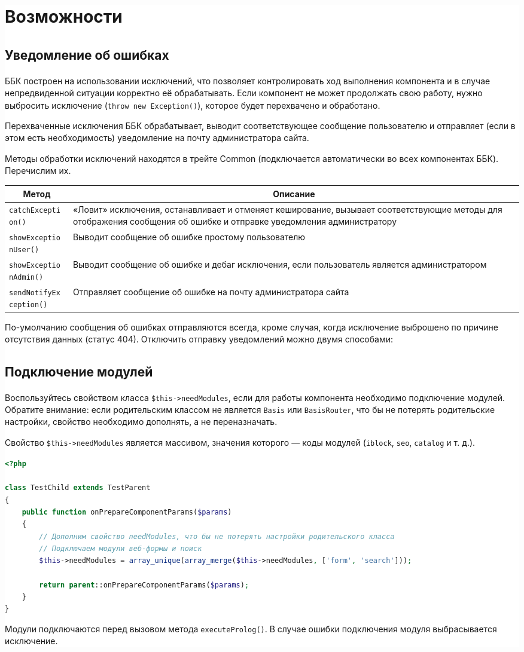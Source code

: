 # Возможности

## Уведомление об ошибках

ББК построен на использовании исключений, что позволяет контролировать ход выполнения компонента и в случае непредвиденной ситуации корректно её обрабатывать. Если компонент не может продолжать свою работу, нужно выбросить исключение (`throw new Exception()`), которое будет перехвачено и обработано.

Перехваченные исключения ББК обрабатывает, выводит соответствующее сообщение пользователю и отправляет (если в этом есть необходимость) уведомление на почту администратора сайта.

Методы обработки исключений находятся в трейте Common (подключается автоматически во всех компонентах ББК). Перечислим их.

Метод | Описание
-------------- | --------------
`catchException()` | «Ловит» исключения, останавливает и отменяет кеширование, вызывает соответствующие методы для отображения сообщения об ошибке и отправке уведомления администратору
`showExceptionUser()` | Выводит сообщение об ошибке простому пользователю
`showExceptionAdmin()` | Выводит сообщение об ошибке и дебаг исключения, если пользователь является администратором
`sendNotifyException()` | Отправляет сообщение об ошибке на почту администратора сайта

По-умолчанию сообщения об ошибках отправляются всегда, кроме случая, когда исключение выброшено по причине отсутствия данных (статус 404). Отключить отправку уведомлений можно двумя способами:

## Подключение модулей

Воспользуйтесь свойством класса `$this->needModules`, если для работы компонента необходимо подключение модулей. Обратите внимание: если родительским классом не является `Basis` или `BasisRouter`, что бы не потерять родительские настройки, свойство необходимо дополнять, а не переназначать.

Свойство `$this->needModules` является массивом, значения которого — коды модулей (`iblock`, `seo`, `catalog` и т. д.).

```php
<?php

class TestChild extends TestParent
{
	public function onPrepareComponentParams($params)
	{
		// Дополним свойство needModules, что бы не потерять настройки родительского класса
		// Подключаем модули веб-формы и поиск
		$this->needModules = array_unique(array_merge($this->needModules, ['form', 'search']));

		return parent::onPrepareComponentParams($params);
	}
}
```

Модули подключаются перед вызовом метода `executeProlog()`. В случае ошибки подключения модуля выбрасывается исключение.

